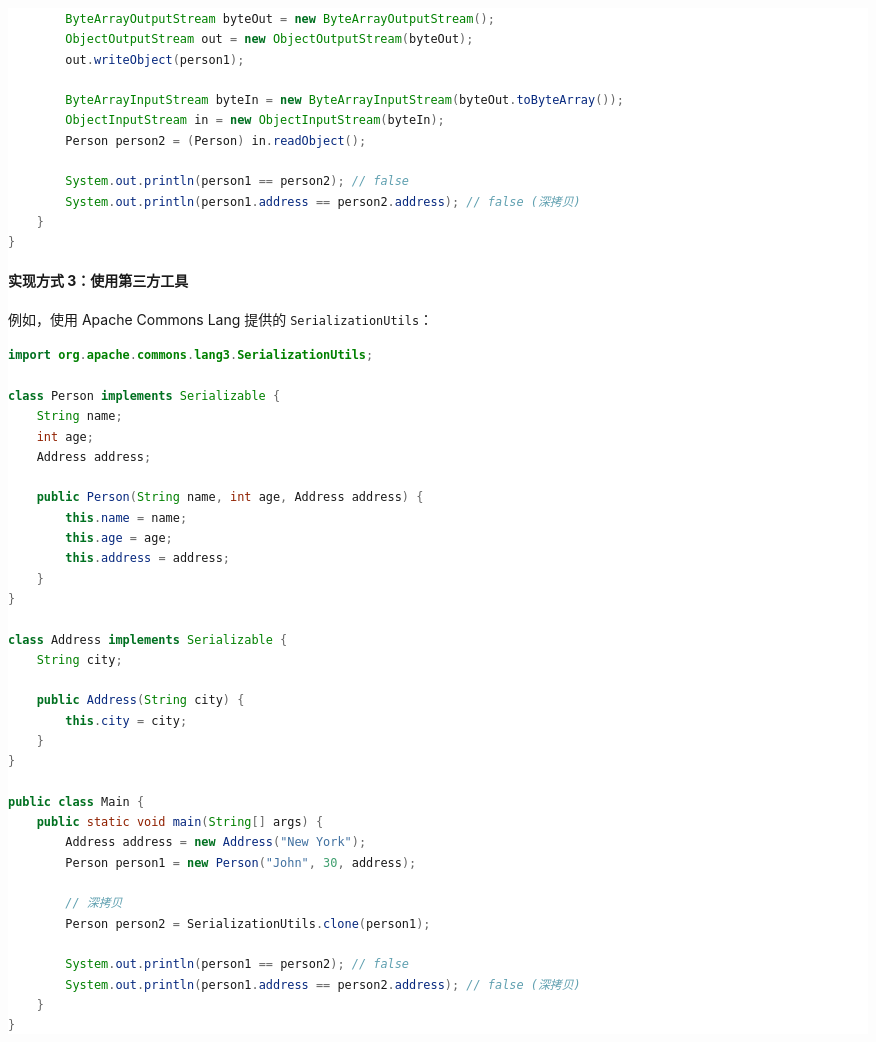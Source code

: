 ```java
        ByteArrayOutputStream byteOut = new ByteArrayOutputStream();
        ObjectOutputStream out = new ObjectOutputStream(byteOut);
        out.writeObject(person1);

        ByteArrayInputStream byteIn = new ByteArrayInputStream(byteOut.toByteArray());
        ObjectInputStream in = new ObjectInputStream(byteIn);
        Person person2 = (Person) in.readObject();

        System.out.println(person1 == person2); // false
        System.out.println(person1.address == person2.address); // false (深拷贝)
    }
}
```

#### **实现方式 3：使用第三方工具**

例如，使用 Apache Commons Lang 提供的 `SerializationUtils`：

```java
import org.apache.commons.lang3.SerializationUtils;

class Person implements Serializable {
    String name;
    int age;
    Address address;

    public Person(String name, int age, Address address) {
        this.name = name;
        this.age = age;
        this.address = address;
    }
}

class Address implements Serializable {
    String city;

    public Address(String city) {
        this.city = city;
    }
}

public class Main {
    public static void main(String[] args) {
        Address address = new Address("New York");
        Person person1 = new Person("John", 30, address);

        // 深拷贝
        Person person2 = SerializationUtils.clone(person1);

        System.out.println(person1 == person2); // false
        System.out.println(person1.address == person2.address); // false (深拷贝)
    }
}
```
